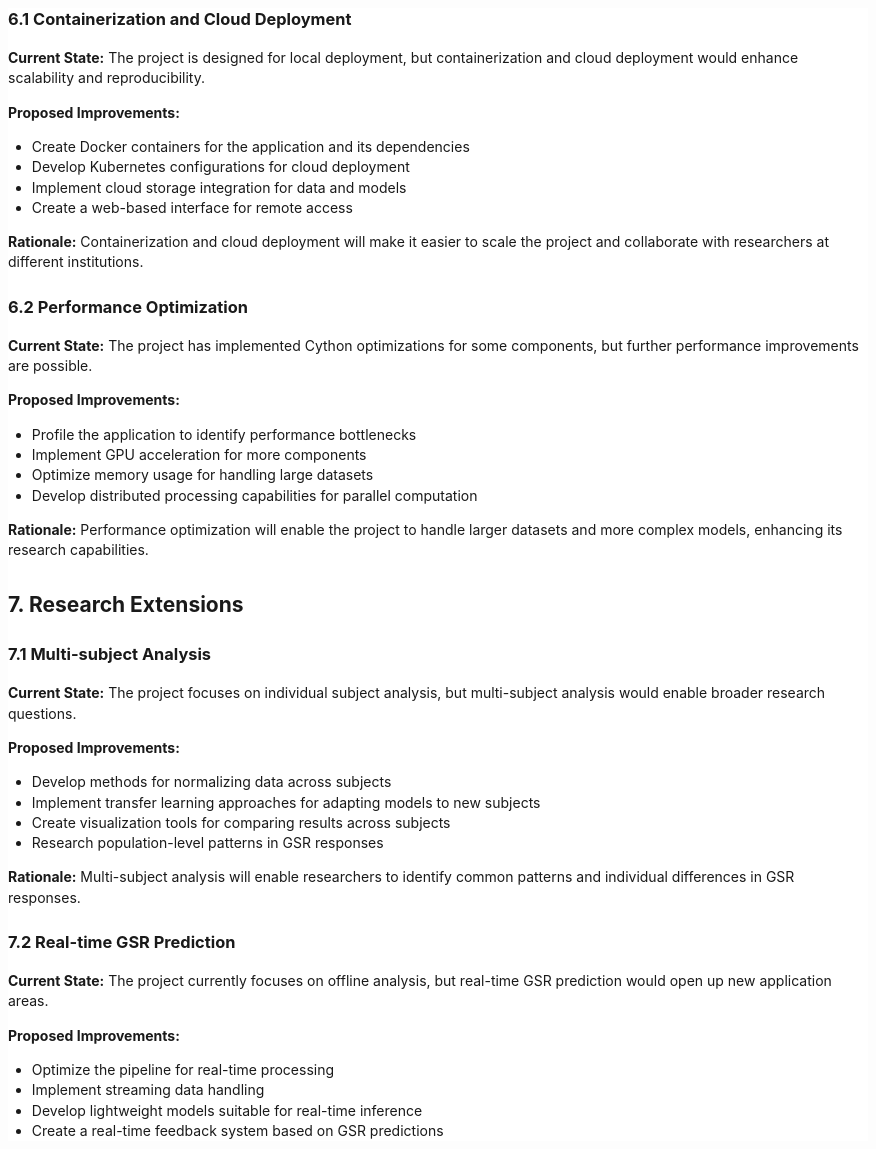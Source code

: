 ### 6.1 Containerization and Cloud Deployment

**Current State:** The project is designed for local deployment, but containerization and cloud deployment would enhance scalability and reproducibility.

**Proposed Improvements:**
- Create Docker containers for the application and its dependencies
- Develop Kubernetes configurations for cloud deployment
- Implement cloud storage integration for data and models
- Create a web-based interface for remote access

**Rationale:** Containerization and cloud deployment will make it easier to scale the project and collaborate with researchers at different institutions.

### 6.2 Performance Optimization

**Current State:** The project has implemented Cython optimizations for some components, but further performance improvements are possible.

**Proposed Improvements:**
- Profile the application to identify performance bottlenecks
- Implement GPU acceleration for more components
- Optimize memory usage for handling large datasets
- Develop distributed processing capabilities for parallel computation

**Rationale:** Performance optimization will enable the project to handle larger datasets and more complex models, enhancing its research capabilities.

## 7. Research Extensions

### 7.1 Multi-subject Analysis

**Current State:** The project focuses on individual subject analysis, but multi-subject analysis would enable broader research questions.

**Proposed Improvements:**
- Develop methods for normalizing data across subjects
- Implement transfer learning approaches for adapting models to new subjects
- Create visualization tools for comparing results across subjects
- Research population-level patterns in GSR responses

**Rationale:** Multi-subject analysis will enable researchers to identify common patterns and individual differences in GSR responses.

### 7.2 Real-time GSR Prediction

**Current State:** The project currently focuses on offline analysis, but real-time GSR prediction would open up new application areas.

**Proposed Improvements:**
- Optimize the pipeline for real-time processing
- Implement streaming data handling
- Develop lightweight models suitable for real-time inference
- Create a real-time feedback system based on GSR predictions
